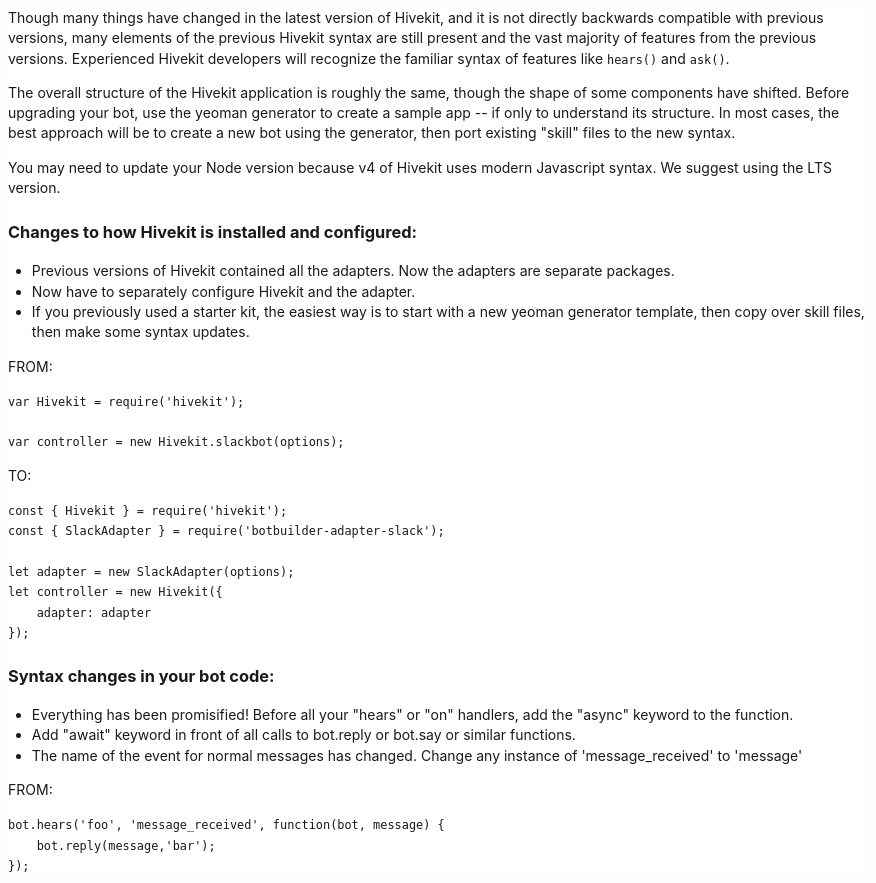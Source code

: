 Though many things have changed in the latest version of Hivekit, and it is not directly backwards compatible with previous versions,
many elements of the previous Hivekit syntax are still present and the vast majority of features from the previous versions.
Experienced Hivekit developers will recognize the familiar syntax of features like `hears()` and `ask()`.

The overall structure of the Hivekit application is roughly the same, though the shape of some components have shifted.
Before upgrading your bot, use the yeoman generator to create a sample app -- if only to understand its structure.
In most cases, the best approach will be to create a new bot using the generator, then port existing "skill" files to the new syntax.

You may need to update your Node version because v4 of Hivekit uses modern Javascript syntax. We suggest using the LTS version.

### Changes to how Hivekit is installed and configured:

* Previous versions of Hivekit contained all the adapters. Now the adapters are separate packages.
* Now have to separately configure Hivekit and the adapter.
* If you previously used a starter kit,  the easiest way is to start with a new yeoman generator template, then copy over skill files, then make some syntax updates.

FROM:
```
var Hivekit = require('hivekit');

var controller = new Hivekit.slackbot(options);
```

TO:
```
const { Hivekit } = require('hivekit');
const { SlackAdapter } = require('botbuilder-adapter-slack');

let adapter = new SlackAdapter(options);
let controller = new Hivekit({
    adapter: adapter
});
```

### Syntax changes in your bot code:

* Everything has been promisified! Before all your "hears" or "on" handlers, add the "async" keyword to the function.
* Add "await" keyword in front of all calls to bot.reply or bot.say or similar functions.
* The name of the event for normal messages has changed.  Change any instance of 'message_received' to 'message'

FROM:
```
bot.hears('foo', 'message_received', function(bot, message) { 
    bot.reply(message,'bar');
});
```
